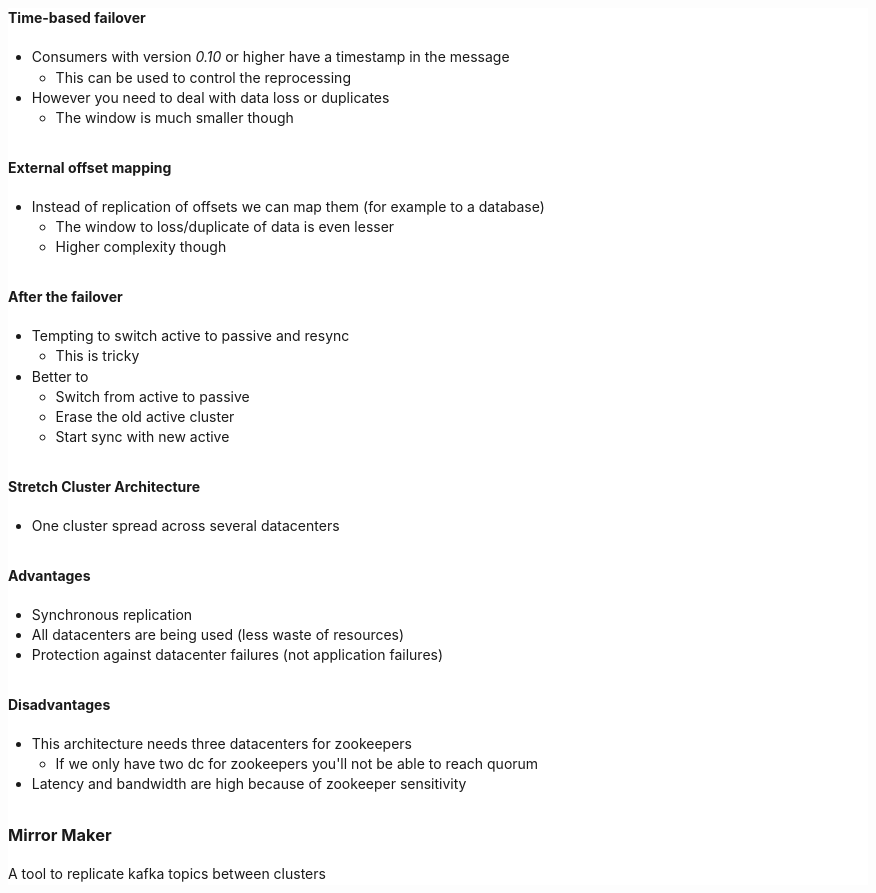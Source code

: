 ## 
#### Time-based failover

* Consumers with version *0.10* or higher have a timestamp in the message
    * This can be used to control the reprocessing
* However you need to deal with data loss or duplicates
    * The window is much smaller though 

## 
#### External offset mapping

* Instead of replication of offsets we can map them 
(for example to a database)
    * The window to loss/duplicate of data is even lesser
    * Higher complexity though

## 
#### After the failover

* Tempting to switch active to passive and resync
    * This is tricky
* Better to
    * Switch from active to passive
    * Erase the old active cluster 
    * Start sync with new active

## 
#### Stretch Cluster Architecture

* One cluster spread across several datacenters

## 
#### Advantages

* Synchronous replication
* All datacenters are being used (less waste of resources)
* Protection against datacenter failures (not application failures)

## 
#### Disadvantages

* This architecture needs three datacenters for zookeepers
    * If we only have two dc for zookeepers you'll not be able to reach
    quorum
* Latency and bandwidth are high because of zookeeper sensitivity

## 
### Mirror Maker

A tool to replicate kafka topics between clusters

## 
